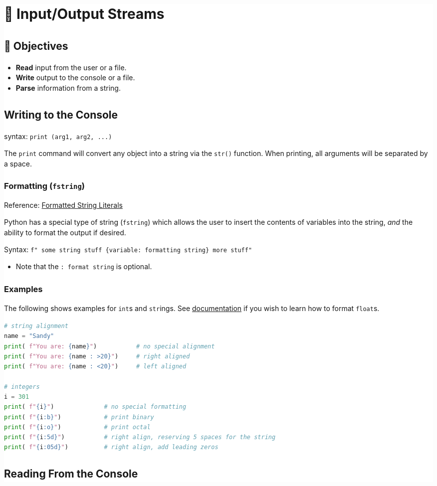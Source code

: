 # 🌊 Input/Output Streams

## 🎯 Objectives

- **Read** input from the user or a file.
- **Write** output to the console or a file.
- **Parse** information from a string.

## Writing to the Console

syntax: `print (arg1, arg2, ...)`

The `print` command will convert any object into a string via the `str()` function.
When printing, all arguments will be separated by a space.

### Formatting (`fstring`)

Reference: [Formatted String Literals](https://docs.python.org/3/tutorial/inputoutput.html#formatted-string-literals)

Python has a special type of string (`fstring`) which allows the user to insert the
contents of variables into the string, _and_ the ability to format the output if desired.

Syntax: `f" some string stuff {variable: formatting string} more stuff"`

* Note that the `: format string` is optional.

### Examples

The following shows examples for `int`s and `str`ings.  See 
[documentation](https://docs.python.org/3/library/string.html#formatspec) if you wish to learn
how to format `float`s.

```python
# string alignment
name = "Sandy"
print( f"You are: {name}")           # no special alignment
print( f"You are: {name : >20}")     # right aligned
print( f"You are: {name : <20}")     # left aligned

# integers
i = 301
print( f"{i}")              # no special formatting
print( f"{i:b}")            # print binary
print( f"{i:o}")            # print octal
print( f"{i:5d}")           # right align, reserving 5 spaces for the string
print( f"{i:05d}")          # right align, add leading zeros

```

## Reading From the Console
